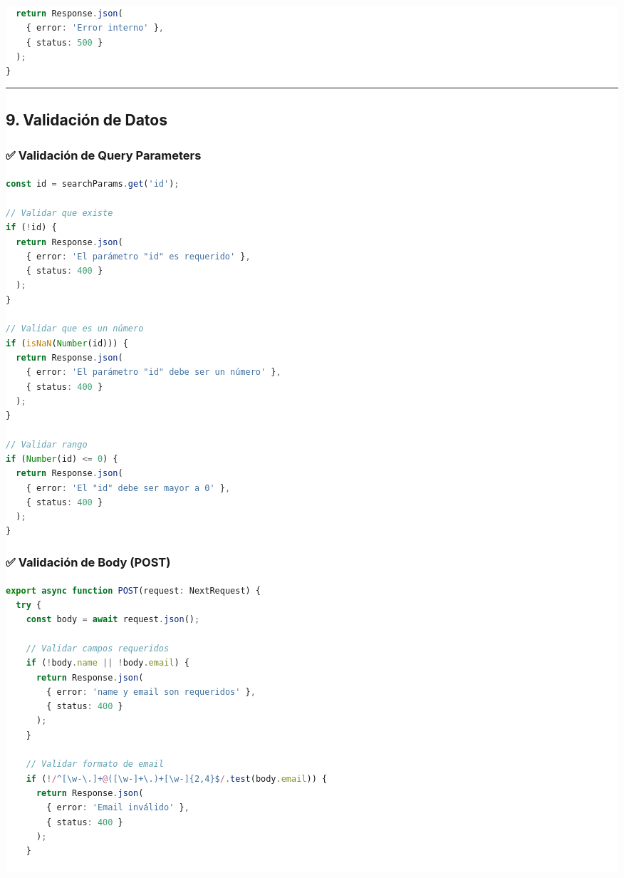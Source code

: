 ```typescript
  return Response.json(
    { error: 'Error interno' },
    { status: 500 }
  );
}
```

---

## 9. Validación de Datos

### ✅ Validación de Query Parameters

```typescript
const id = searchParams.get('id');

// Validar que existe
if (!id) {
  return Response.json(
    { error: 'El parámetro "id" es requerido' },
    { status: 400 }
  );
}

// Validar que es un número
if (isNaN(Number(id))) {
  return Response.json(
    { error: 'El parámetro "id" debe ser un número' },
    { status: 400 }
  );
}

// Validar rango
if (Number(id) <= 0) {
  return Response.json(
    { error: 'El "id" debe ser mayor a 0' },
    { status: 400 }
  );
}
```

### ✅ Validación de Body (POST)

```typescript
export async function POST(request: NextRequest) {
  try {
    const body = await request.json();
    
    // Validar campos requeridos
    if (!body.name || !body.email) {
      return Response.json(
        { error: 'name y email son requeridos' },
        { status: 400 }
      );
    }
    
    // Validar formato de email
    if (!/^[\w-\.]+@([\w-]+\.)+[\w-]{2,4}$/.test(body.email)) {
      return Response.json(
        { error: 'Email inválido' },
        { status: 400 }
      );
    }
    
```